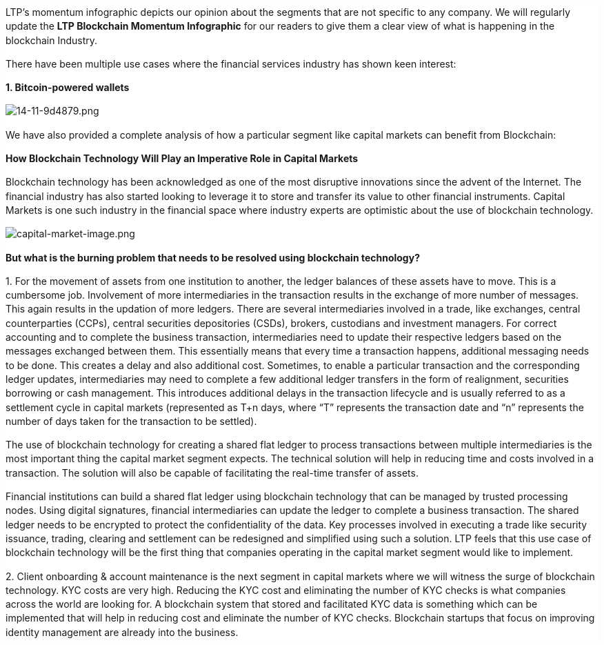 LTP’s momentum infographic depicts our opinion about the segments that are not specific to any company. We will regularly update the **LTP Blockchain Momentum Infographic** for our readers to give them a clear view of what is happening in the blockchain Industry.

There have been multiple use cases where the financial services industry has shown keen interest:

**1. Bitcoin-powered wallets**

![14-11-9d4879.png](/uploads/14-11-9d4879.png)

We have also provided a complete analysis of how a particular segment like capital markets can benefit from Blockchain:

**How Blockchain Technology Will Play an Imperative Role in Capital Markets**

Blockchain technology has been acknowledged as one of the most disruptive innovations since the advent of the Internet. The financial industry has also started looking to leverage it to store and transfer its value to other financial instruments. Capital Markets is one such industry in the financial space where industry experts are optimistic about the use of blockchain technology.

![capital-market-image.png](/uploads/capital-market-image.png)

**But what is the burning problem that needs to be resolved using blockchain technology?**

1\. For the movement of assets from one institution to another, the ledger balances of these assets have to move. This is a cumbersome job. Involvement of more intermediaries in the transaction results in the exchange of more number of messages. This again results in the updation of more ledgers. There are several intermediaries involved in a trade, like exchanges, central counterparties (CCPs), central securities depositories (CSDs), brokers, custodians and investment managers. For correct accounting and to complete the business transaction, intermediaries need to update their respective ledgers based on the messages exchanged between them. This essentially means that every time a transaction happens, additional messaging needs to be done. This creates a delay and also additional cost. Sometimes, to enable a particular transaction and the corresponding ledger updates, intermediaries may need to complete a few additional ledger transfers in the form of realignment, securities borrowing or cash management. This introduces additional delays in the transaction lifecycle and is usually referred to as a settlement cycle in capital markets (represented as T\+n days, where “T” represents the transaction date and “n” represents the number of days taken for the transaction to be settled).

The use of blockchain technology for creating a shared flat ledger to process transactions between multiple intermediaries is the most important thing the capital market segment expects. The technical solution will help in reducing time and costs involved in a transaction. The solution will also be capable of facilitating the real-time transfer of assets.

Financial institutions can build a shared flat ledger using blockchain technology that can be managed by trusted processing nodes. Using digital signatures, financial intermediaries can update the ledger to complete a business transaction. The shared ledger needs to be encrypted to protect the confidentiality of the data. Key processes involved in executing a trade like security issuance, trading, clearing and settlement can be redesigned and simplified using such a solution. LTP feels that this use case of blockchain technology will be the first thing that companies operating in the capital market segment would like to implement.

2\. Client onboarding & account maintenance is the next segment in capital markets where we will witness the surge of blockchain technology. KYC costs are very high. Reducing the KYC cost and eliminating the number of KYC checks is what companies across the world are looking for. A blockchain system that stored and facilitated KYC data is something which can be implemented that will help in reducing cost and eliminate the number of KYC checks. Blockchain startups that focus on improving identity management are already into the business.
